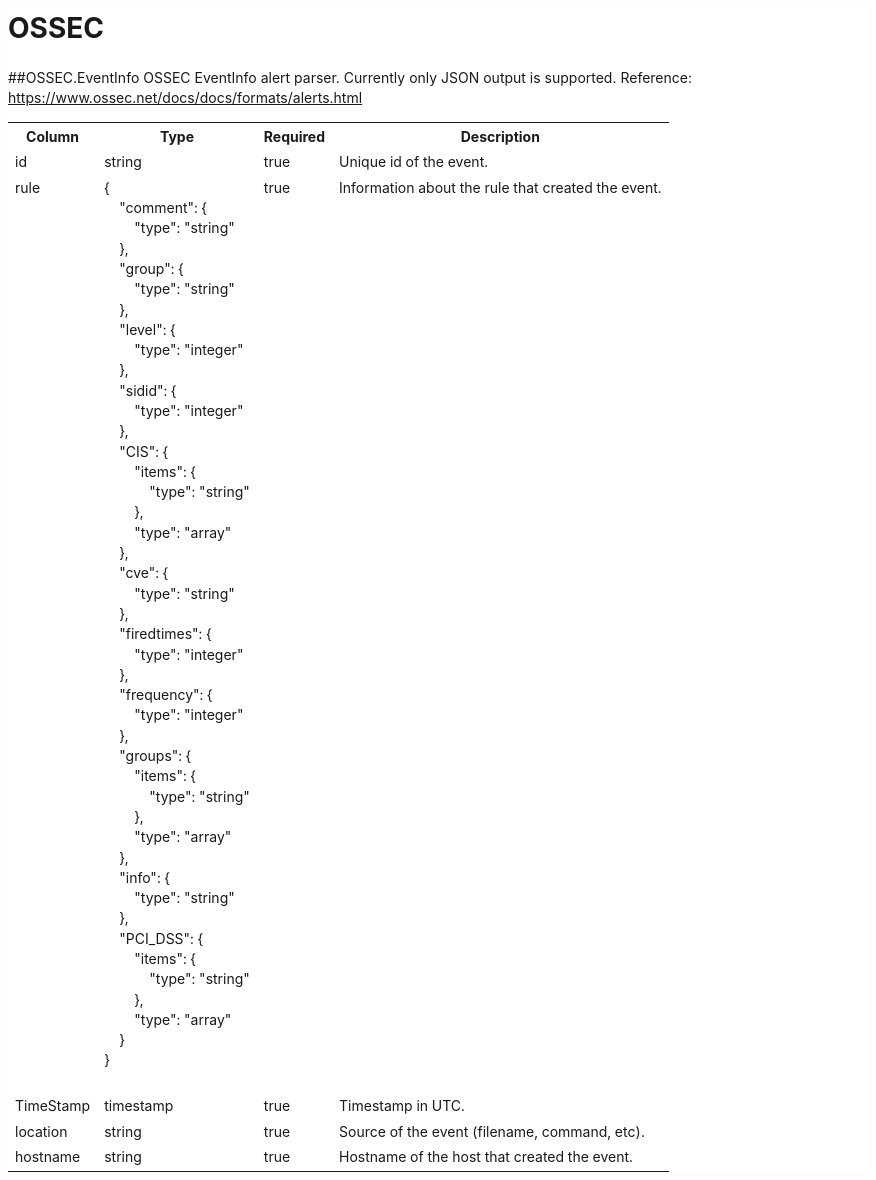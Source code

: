 


# OSSEC
##OSSEC.EventInfo
OSSEC EventInfo alert parser. Currently only JSON output is supported.
Reference: https://www.ossec.net/docs/docs/formats/alerts.html
<table>
<tr><th align=center>Column</th><th align=center>Type</th><th align=center>Required</th><th align=center>Description</th></tr>
<tr><td valign=top>id</td><td>string</td><td valign=top>true</td><td valign=top>Unique id of the event.</td></tr>
<tr><td valign=top>rule</td><td>{
<br>&nbsp;&nbsp;&nbsp;&nbsp;"comment": {
<br>&nbsp;&nbsp;&nbsp;&nbsp;&nbsp;&nbsp;&nbsp;&nbsp;"type": "string"
<br>&nbsp;&nbsp;&nbsp;&nbsp;},
<br>&nbsp;&nbsp;&nbsp;&nbsp;"group": {
<br>&nbsp;&nbsp;&nbsp;&nbsp;&nbsp;&nbsp;&nbsp;&nbsp;"type": "string"
<br>&nbsp;&nbsp;&nbsp;&nbsp;},
<br>&nbsp;&nbsp;&nbsp;&nbsp;"level": {
<br>&nbsp;&nbsp;&nbsp;&nbsp;&nbsp;&nbsp;&nbsp;&nbsp;"type": "integer"
<br>&nbsp;&nbsp;&nbsp;&nbsp;},
<br>&nbsp;&nbsp;&nbsp;&nbsp;"sidid": {
<br>&nbsp;&nbsp;&nbsp;&nbsp;&nbsp;&nbsp;&nbsp;&nbsp;"type": "integer"
<br>&nbsp;&nbsp;&nbsp;&nbsp;},
<br>&nbsp;&nbsp;&nbsp;&nbsp;"CIS": {
<br>&nbsp;&nbsp;&nbsp;&nbsp;&nbsp;&nbsp;&nbsp;&nbsp;"items": {
<br>&nbsp;&nbsp;&nbsp;&nbsp;&nbsp;&nbsp;&nbsp;&nbsp;&nbsp;&nbsp;&nbsp;&nbsp;"type": "string"
<br>&nbsp;&nbsp;&nbsp;&nbsp;&nbsp;&nbsp;&nbsp;&nbsp;},
<br>&nbsp;&nbsp;&nbsp;&nbsp;&nbsp;&nbsp;&nbsp;&nbsp;"type": "array"
<br>&nbsp;&nbsp;&nbsp;&nbsp;},
<br>&nbsp;&nbsp;&nbsp;&nbsp;"cve": {
<br>&nbsp;&nbsp;&nbsp;&nbsp;&nbsp;&nbsp;&nbsp;&nbsp;"type": "string"
<br>&nbsp;&nbsp;&nbsp;&nbsp;},
<br>&nbsp;&nbsp;&nbsp;&nbsp;"firedtimes": {
<br>&nbsp;&nbsp;&nbsp;&nbsp;&nbsp;&nbsp;&nbsp;&nbsp;"type": "integer"
<br>&nbsp;&nbsp;&nbsp;&nbsp;},
<br>&nbsp;&nbsp;&nbsp;&nbsp;"frequency": {
<br>&nbsp;&nbsp;&nbsp;&nbsp;&nbsp;&nbsp;&nbsp;&nbsp;"type": "integer"
<br>&nbsp;&nbsp;&nbsp;&nbsp;},
<br>&nbsp;&nbsp;&nbsp;&nbsp;"groups": {
<br>&nbsp;&nbsp;&nbsp;&nbsp;&nbsp;&nbsp;&nbsp;&nbsp;"items": {
<br>&nbsp;&nbsp;&nbsp;&nbsp;&nbsp;&nbsp;&nbsp;&nbsp;&nbsp;&nbsp;&nbsp;&nbsp;"type": "string"
<br>&nbsp;&nbsp;&nbsp;&nbsp;&nbsp;&nbsp;&nbsp;&nbsp;},
<br>&nbsp;&nbsp;&nbsp;&nbsp;&nbsp;&nbsp;&nbsp;&nbsp;"type": "array"
<br>&nbsp;&nbsp;&nbsp;&nbsp;},
<br>&nbsp;&nbsp;&nbsp;&nbsp;"info": {
<br>&nbsp;&nbsp;&nbsp;&nbsp;&nbsp;&nbsp;&nbsp;&nbsp;"type": "string"
<br>&nbsp;&nbsp;&nbsp;&nbsp;},
<br>&nbsp;&nbsp;&nbsp;&nbsp;"PCI_DSS": {
<br>&nbsp;&nbsp;&nbsp;&nbsp;&nbsp;&nbsp;&nbsp;&nbsp;"items": {
<br>&nbsp;&nbsp;&nbsp;&nbsp;&nbsp;&nbsp;&nbsp;&nbsp;&nbsp;&nbsp;&nbsp;&nbsp;"type": "string"
<br>&nbsp;&nbsp;&nbsp;&nbsp;&nbsp;&nbsp;&nbsp;&nbsp;},
<br>&nbsp;&nbsp;&nbsp;&nbsp;&nbsp;&nbsp;&nbsp;&nbsp;"type": "array"
<br>&nbsp;&nbsp;&nbsp;&nbsp;}
<br>}<br><br></td><td valign=top>true</td><td valign=top>Information about the rule that created the event.</td></tr>
<tr><td valign=top>TimeStamp</td><td>timestamp</td><td valign=top>true</td><td valign=top>Timestamp in UTC.</td></tr>
<tr><td valign=top>location</td><td>string</td><td valign=top>true</td><td valign=top>Source of the event (filename, command, etc).</td></tr>
<tr><td valign=top>hostname</td><td>string</td><td valign=top>true</td><td valign=top>Hostname of the host that created the event.</td></tr>